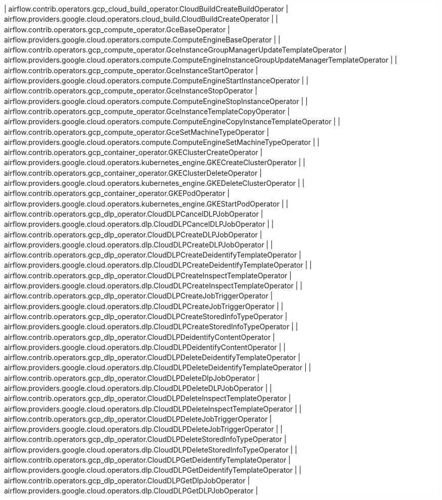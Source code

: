 | airflow.contrib.operators.gcp_cloud_build_operator.CloudBuildCreateBuildOperator                                   | airflow.providers.google.cloud.operators.cloud_build.CloudBuildCreateOperator                                           |
| airflow.contrib.operators.gcp_compute_operator.GceBaseOperator                                                     | airflow.providers.google.cloud.operators.compute.ComputeEngineBaseOperator                                              |
| airflow.contrib.operators.gcp_compute_operator.GceInstanceGroupManagerUpdateTemplateOperator                       | airflow.providers.google.cloud.operators.compute.ComputeEngineInstanceGroupUpdateManagerTemplateOperator                |
| airflow.contrib.operators.gcp_compute_operator.GceInstanceStartOperator                                            | airflow.providers.google.cloud.operators.compute.ComputeEngineStartInstanceOperator                                     |
| airflow.contrib.operators.gcp_compute_operator.GceInstanceStopOperator                                             | airflow.providers.google.cloud.operators.compute.ComputeEngineStopInstanceOperator                                      |
| airflow.contrib.operators.gcp_compute_operator.GceInstanceTemplateCopyOperator                                     | airflow.providers.google.cloud.operators.compute.ComputeEngineCopyInstanceTemplateOperator                              |
| airflow.contrib.operators.gcp_compute_operator.GceSetMachineTypeOperator                                           | airflow.providers.google.cloud.operators.compute.ComputeEngineSetMachineTypeOperator                                    |
| airflow.contrib.operators.gcp_container_operator.GKEClusterCreateOperator                                          | airflow.providers.google.cloud.operators.kubernetes_engine.GKECreateClusterOperator                                     |
| airflow.contrib.operators.gcp_container_operator.GKEClusterDeleteOperator                                          | airflow.providers.google.cloud.operators.kubernetes_engine.GKEDeleteClusterOperator                                     |
| airflow.contrib.operators.gcp_container_operator.GKEPodOperator                                                    | airflow.providers.google.cloud.operators.kubernetes_engine.GKEStartPodOperator                                          |
| airflow.contrib.operators.gcp_dlp_operator.CloudDLPCancelDLPJobOperator                                            | airflow.providers.google.cloud.operators.dlp.CloudDLPCancelDLPJobOperator                                               |
| airflow.contrib.operators.gcp_dlp_operator.CloudDLPCreateDLPJobOperator                                            | airflow.providers.google.cloud.operators.dlp.CloudDLPCreateDLPJobOperator                                               |
| airflow.contrib.operators.gcp_dlp_operator.CloudDLPCreateDeidentifyTemplateOperator                                | airflow.providers.google.cloud.operators.dlp.CloudDLPCreateDeidentifyTemplateOperator                                   |
| airflow.contrib.operators.gcp_dlp_operator.CloudDLPCreateInspectTemplateOperator                                   | airflow.providers.google.cloud.operators.dlp.CloudDLPCreateInspectTemplateOperator                                      |
| airflow.contrib.operators.gcp_dlp_operator.CloudDLPCreateJobTriggerOperator                                        | airflow.providers.google.cloud.operators.dlp.CloudDLPCreateJobTriggerOperator                                           |
| airflow.contrib.operators.gcp_dlp_operator.CloudDLPCreateStoredInfoTypeOperator                                    | airflow.providers.google.cloud.operators.dlp.CloudDLPCreateStoredInfoTypeOperator                                       |
| airflow.contrib.operators.gcp_dlp_operator.CloudDLPDeidentifyContentOperator                                       | airflow.providers.google.cloud.operators.dlp.CloudDLPDeidentifyContentOperator                                          |
| airflow.contrib.operators.gcp_dlp_operator.CloudDLPDeleteDeidentifyTemplateOperator                                | airflow.providers.google.cloud.operators.dlp.CloudDLPDeleteDeidentifyTemplateOperator                                   |
| airflow.contrib.operators.gcp_dlp_operator.CloudDLPDeleteDlpJobOperator                                            | airflow.providers.google.cloud.operators.dlp.CloudDLPDeleteDLPJobOperator                                               |
| airflow.contrib.operators.gcp_dlp_operator.CloudDLPDeleteInspectTemplateOperator                                   | airflow.providers.google.cloud.operators.dlp.CloudDLPDeleteInspectTemplateOperator                                      |
| airflow.contrib.operators.gcp_dlp_operator.CloudDLPDeleteJobTriggerOperator                                        | airflow.providers.google.cloud.operators.dlp.CloudDLPDeleteJobTriggerOperator                                           |
| airflow.contrib.operators.gcp_dlp_operator.CloudDLPDeleteStoredInfoTypeOperator                                    | airflow.providers.google.cloud.operators.dlp.CloudDLPDeleteStoredInfoTypeOperator                                       |
| airflow.contrib.operators.gcp_dlp_operator.CloudDLPGetDeidentifyTemplateOperator                                   | airflow.providers.google.cloud.operators.dlp.CloudDLPGetDeidentifyTemplateOperator                                      |
| airflow.contrib.operators.gcp_dlp_operator.CloudDLPGetDlpJobOperator                                               | airflow.providers.google.cloud.operators.dlp.CloudDLPGetDLPJobOperator                                                  |